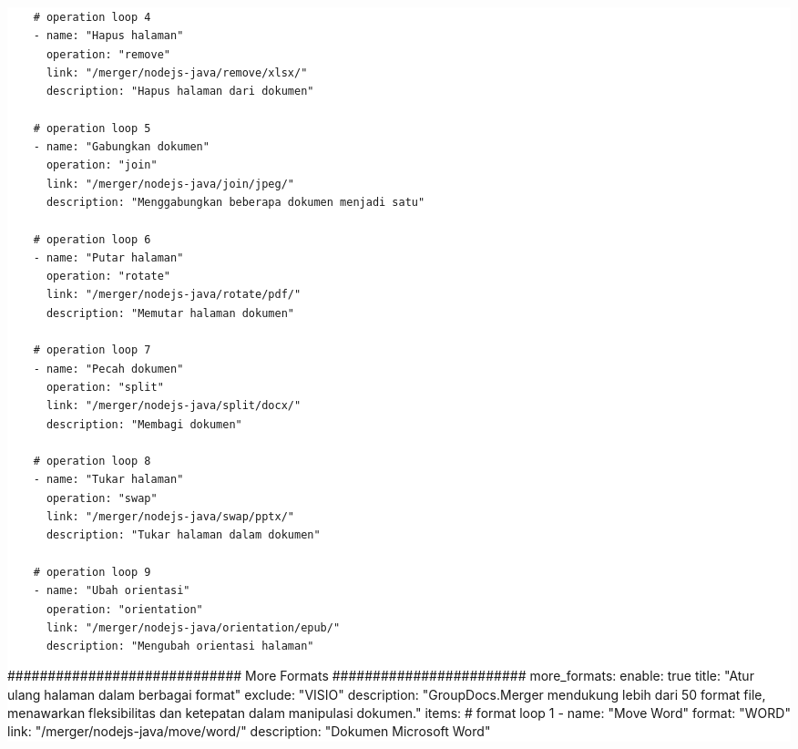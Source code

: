         # operation loop 4
        - name: "Hapus halaman"
          operation: "remove"
          link: "/merger/nodejs-java/remove/xlsx/"
          description: "Hapus halaman dari dokumen"

        # operation loop 5
        - name: "Gabungkan dokumen"
          operation: "join"
          link: "/merger/nodejs-java/join/jpeg/"
          description: "Menggabungkan beberapa dokumen menjadi satu"

        # operation loop 6
        - name: "Putar halaman"
          operation: "rotate"
          link: "/merger/nodejs-java/rotate/pdf/"
          description: "Memutar halaman dokumen"

        # operation loop 7
        - name: "Pecah dokumen"
          operation: "split"
          link: "/merger/nodejs-java/split/docx/"
          description: "Membagi dokumen"

        # operation loop 8
        - name: "Tukar halaman"
          operation: "swap"
          link: "/merger/nodejs-java/swap/pptx/"
          description: "Tukar halaman dalam dokumen"

        # operation loop 9
        - name: "Ubah orientasi"
          operation: "orientation"
          link: "/merger/nodejs-java/orientation/epub/"
          description: "Mengubah orientasi halaman"
          
        
          
############################# More Formats ########################
more_formats:
    enable: true
    title: "Atur ulang halaman dalam berbagai format"
    exclude: "VISIO"
    description: "GroupDocs.Merger mendukung lebih dari 50 format file, menawarkan fleksibilitas dan ketepatan dalam manipulasi dokumen."
    items: 
        # format loop 1
        - name: "Move Word"
          format: "WORD"
          link: "/merger/nodejs-java/move/word/"
          description: "Dokumen Microsoft Word"
